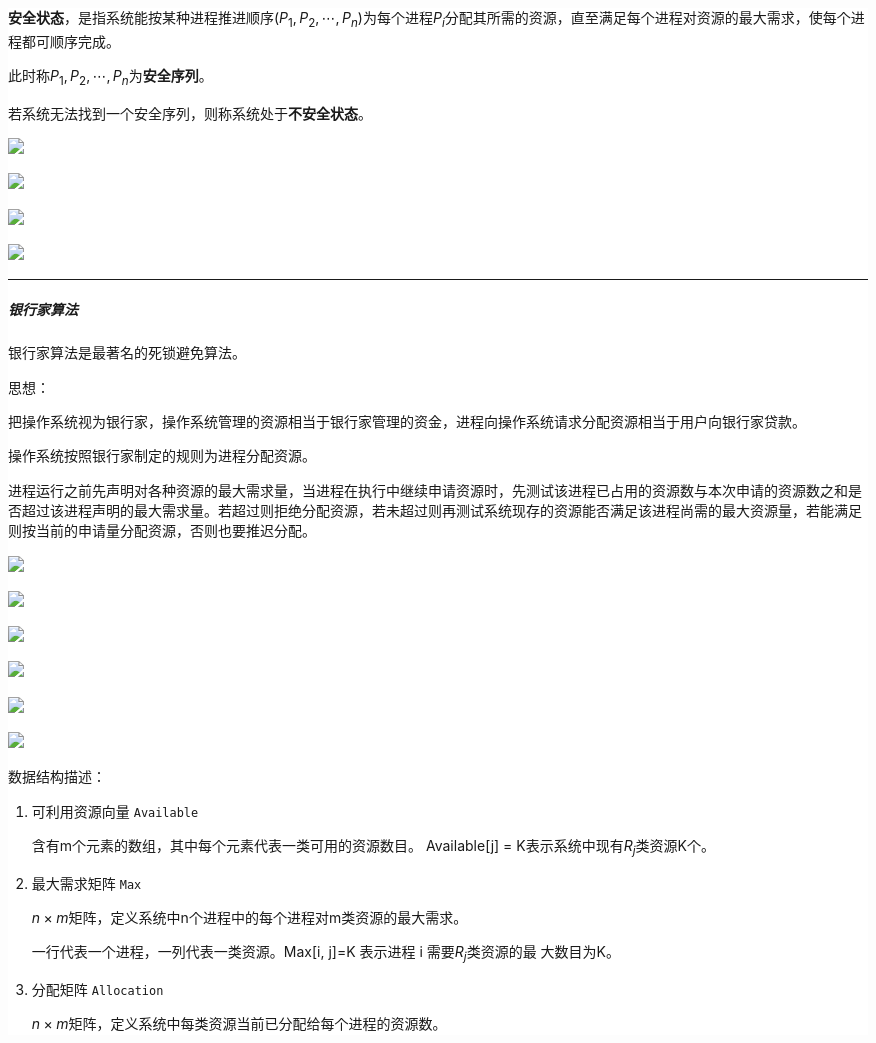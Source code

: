 **安全状态**，是指系统能按某种进程推进顺序$(P_1,P_2,\cdots,P_n)$为每个进程$P_i$分配其所需的资源，直至满足每个进程对资源的最大需求，使每个进程都可顺序完成。

此时称$P_1,P_2,\cdots,P_n$为**安全序列**。

若系统无法找到一个安全序列，则称系统处于**不安全状态**。 

![](https://model.kisssssssss.space/https://raw.githubusercontent.com/kisssssssss/IMG/main/docs/计算机/操作系统/184.png)

![](https://model.kisssssssss.space/https://raw.githubusercontent.com/kisssssssss/IMG/main/docs/计算机/操作系统/185.png)

![](https://model.kisssssssss.space/https://raw.githubusercontent.com/kisssssssss/IMG/main/docs/计算机/操作系统/186.png)

![](https://model.kisssssssss.space/https://raw.githubusercontent.com/kisssssssss/IMG/main/docs/计算机/操作系统/187.png)

---

##### 银行家算法

银行家算法是最著名的死锁避免算法。

思想：

把操作系统视为银行家，操作系统管理的资源相当于银行家管理的资金，进程向操作系统请求分配资源相当于用户向银行家贷款。

操作系统按照银行家制定的规则为进程分配资源。

进程运行之前先声明对各种资源的最大需求量，当进程在执行中继续申请资源时，先测试该进程已占用的资源数与本次申请的资源数之和是否超过该进程声明的最大需求量。若超过则拒绝分配资源，若未超过则再测试系统现存的资源能否满足该进程尚需的最大资源量，若能满足则按当前的申请量分配资源，否则也要推迟分配。

![](https://model.kisssssssss.space/https://raw.githubusercontent.com/kisssssssss/IMG/main/docs/计算机/操作系统/188.png)

![](https://model.kisssssssss.space/https://raw.githubusercontent.com/kisssssssss/IMG/main/docs/计算机/操作系统/189.png)

![](https://model.kisssssssss.space/https://raw.githubusercontent.com/kisssssssss/IMG/main/docs/计算机/操作系统/190.png)

![](https://model.kisssssssss.space/https://raw.githubusercontent.com/kisssssssss/IMG/main/docs/计算机/操作系统/191.png)

![](https://model.kisssssssss.space/https://raw.githubusercontent.com/kisssssssss/IMG/main/docs/计算机/操作系统/192.png)

![](https://model.kisssssssss.space/https://raw.githubusercontent.com/kisssssssss/IMG/main/docs/计算机/操作系统/193.png)

数据结构描述：

1. 可利用资源向量 `Available` 

   含有m个元素的数组，其中每个元素代表一类可用的资源数目。 Available[j] = K表示系统中现有$R_j$类资源K个。 

2. 最大需求矩阵 `Max` 

   $n\times m$矩阵，定义系统中n个进程中的每个进程对m类资源的最大需求。 

   一行代表一个进程，一列代表一类资源。Max[i, j]=K 表示进程 i 需要$R_j$类资源的最 大数目为K。 

3. 分配矩阵 `Allocation` 

   $n\times m$矩阵，定义系统中每类资源当前已分配给每个进程的资源数。 
